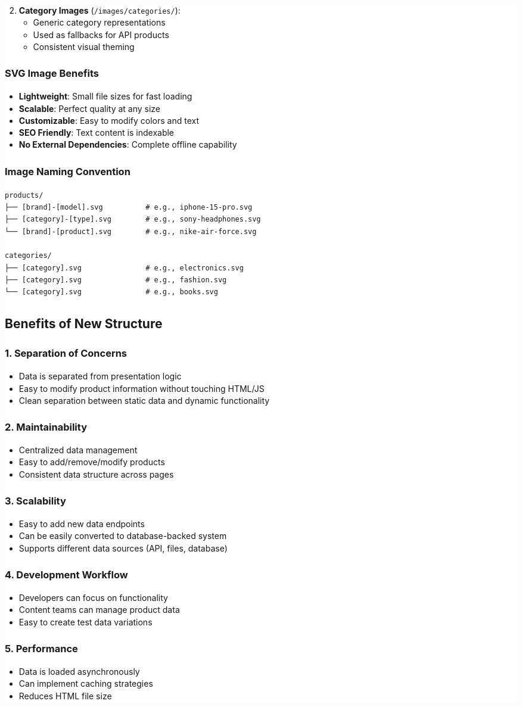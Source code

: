 2. **Category Images** (`/images/categories/`):
   - Generic category representations
   - Used as fallbacks for API products
   - Consistent visual theming

### SVG Image Benefits
- **Lightweight**: Small file sizes for fast loading
- **Scalable**: Perfect quality at any size
- **Customizable**: Easy to modify colors and text
- **SEO Friendly**: Text content is indexable
- **No External Dependencies**: Complete offline capability

### Image Naming Convention
```
products/
├── [brand]-[model].svg          # e.g., iphone-15-pro.svg
├── [category]-[type].svg        # e.g., sony-headphones.svg
└── [brand]-[product].svg        # e.g., nike-air-force.svg

categories/
├── [category].svg               # e.g., electronics.svg
├── [category].svg               # e.g., fashion.svg
└── [category].svg               # e.g., books.svg
```

## Benefits of New Structure

### 1. **Separation of Concerns**
- Data is separated from presentation logic
- Easy to modify product information without touching HTML/JS
- Clean separation between static data and dynamic functionality

### 2. **Maintainability**
- Centralized data management
- Easy to add/remove/modify products
- Consistent data structure across pages

### 3. **Scalability**
- Easy to add new data endpoints
- Can be easily converted to database-backed system
- Supports different data sources (API, files, database)

### 4. **Development Workflow**
- Developers can focus on functionality
- Content teams can manage product data
- Easy to create test data variations

### 5. **Performance**
- Data is loaded asynchronously
- Can implement caching strategies
- Reduces HTML file size
